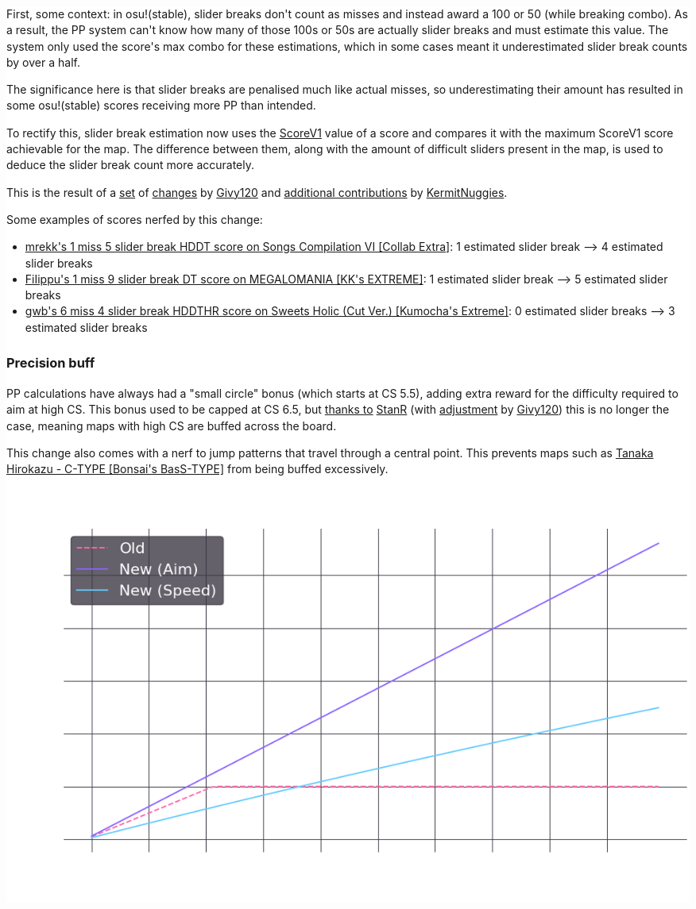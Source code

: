 First, some context: in osu!(stable), slider breaks don't count as misses and instead award a 100 or 50 (while breaking combo). As a result, the PP system can't know how many of those 100s or 50s are actually slider breaks and must estimate this value. The system only used the score's max combo for these estimations, which in some cases meant it underestimated slider break counts by over a half.

The significance here is that slider breaks are penalised much like actual misses, so underestimating their amount has resulted in some osu!(stable) scores receiving more PP than intended.

To rectify this, slider break estimation now uses the [ScoreV1](/wiki/Gameplay/Score/ScoreV1/osu!) value of a score and compares it with the maximum ScoreV1 score achievable for the map. The difference between them, along with the amount of difficult sliders present in the map, is used to deduce the slider break count more accurately.

This is the result of a [set](https://github.com/ppy/osu/pull/33066) of [changes](https://github.com/ppy/osu/pull/33170) by [Givy120](https://osu.ppy.sh/users/10560705) and [additional contributions](https://github.com/ppy/osu/pull/31234) by [KermitNuggies](https://osu.ppy.sh/users/33452559).

Some examples of scores nerfed by this change:

- [mrekk's 1 miss 5 slider break HDDT score on Songs Compilation VI [Collab Extra]](https://osu.ppy.sh/scores/4746396766): 1 estimated slider break --> 4 estimated slider breaks
- [FiIippu's 1 miss 9 slider break DT score on MEGALOMANIA [KK's EXTREME]](https://osu.ppy.sh/scores/4632204911): 1 estimated slider break --> 5 estimated slider breaks
- [gwb's 6 miss 4 slider break HDDTHR score on Sweets Holic (Cut Ver.) [Kumocha's Extreme]](https://osu.ppy.sh/scores/5249748119): 0 estimated slider breaks --> 3 estimated slider breaks

### Precision buff

PP calculations have always had a "small circle" bonus (which starts at CS 5.5), adding extra reward for the difficulty required to aim at high CS. This bonus used to be capped at CS 6.5, but [thanks to](https://github.com/ppy/osu/pull/28877) [StanR](https://osu.ppy.sh/users/7217455) (with [adjustment](https://github.com/ppy/osu/pull/34214) by [Givy120](https://osu.ppy.sh/users/10560705)) this is no longer the case, meaning maps with high CS are buffed across the board.

This change also comes with a nerf to jump patterns that travel through a central point. This prevents maps such as [Tanaka Hirokazu - C-TYPE [Bonsai's BasS-TYPE]](https://osu.ppy.sh/beatmapsets/757146#osu/1620144) from being buffed excessively.

![](/wiki/shared/news/2025-08-25-performance-points-star-rating-updates/precision-bonus.png)
